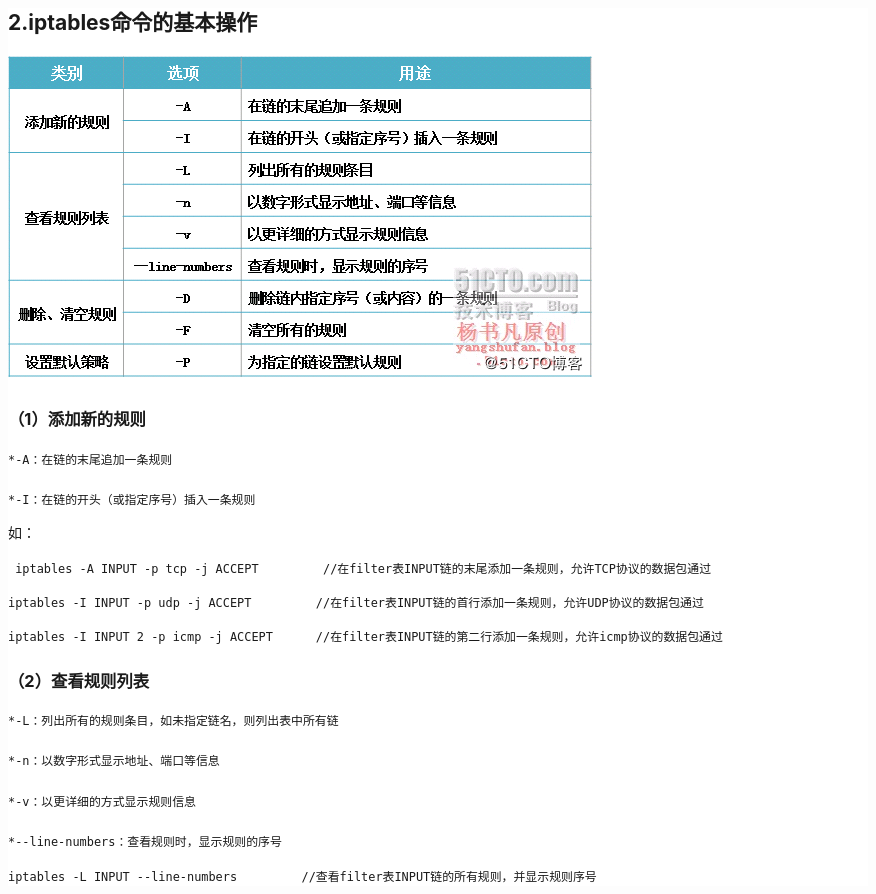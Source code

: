 ## 2.iptables命令的基本操作

![](img/3.png)

### （1）添加新的规则    

```
*-A：在链的末尾追加一条规则

*-I：在链的开头（或指定序号）插入一条规则
```
如：
```
 iptables -A INPUT -p tcp -j ACCEPT         //在filter表INPUT链的末尾添加一条规则，允许TCP协议的数据包通过
 ```
 ```
 iptables -I INPUT -p udp -j ACCEPT         //在filter表INPUT链的首行添加一条规则，允许UDP协议的数据包通过 
 ```
 ```
 iptables -I INPUT 2 -p icmp -j ACCEPT      //在filter表INPUT链的第二行添加一条规则，允许icmp协议的数据包通过
```

### （2）查看规则列表

```
*-L：列出所有的规则条目，如未指定链名，则列出表中所有链

*-n：以数字形式显示地址、端口等信息

*-v：以更详细的方式显示规则信息

*--line-numbers：查看规则时，显示规则的序号
```
```
iptables -L INPUT --line-numbers         //查看filter表INPUT链的所有规则，并显示规则序号
```